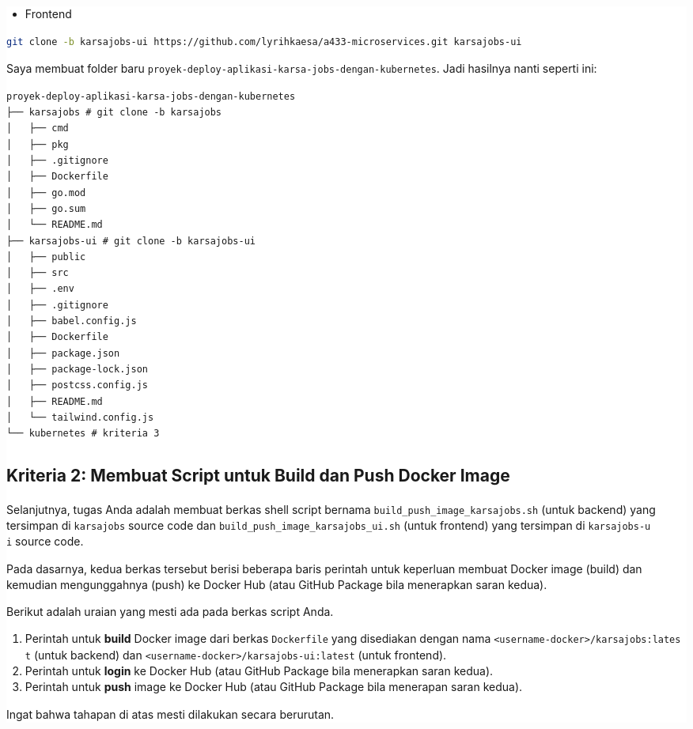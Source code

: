 - Frontend
```bash
git clone -b karsajobs-ui https://github.com/lyrihkaesa/a433-microservices.git karsajobs-ui
```

Saya membuat folder baru `proyek-deploy-aplikasi-karsa-jobs-dengan-kubernetes`. Jadi hasilnya nanti seperti ini:

```tree
proyek-deploy-aplikasi-karsa-jobs-dengan-kubernetes
├── karsajobs # git clone -b karsajobs
│   ├── cmd
│   ├── pkg
│   ├── .gitignore
│   ├── Dockerfile
│   ├── go.mod
│   ├── go.sum
│   └── README.md
├── karsajobs-ui # git clone -b karsajobs-ui
│   ├── public
│   ├── src
│   ├── .env
│   ├── .gitignore
│   ├── babel.config.js
│   ├── Dockerfile
│   ├── package.json
│   ├── package-lock.json
│   ├── postcss.config.js
│   ├── README.md
│   └── tailwind.config.js
└── kubernetes # kriteria 3
```

## Kriteria 2: Membuat Script untuk Build dan Push Docker Image

Selanjutnya, tugas Anda adalah membuat berkas shell script bernama `build_push_image_karsajobs.sh` (untuk backend) yang tersimpan di `karsajobs` source code dan `build_push_image_karsajobs_ui.sh` (untuk frontend) yang tersimpan di `karsajobs-ui` source code.

Pada dasarnya, kedua berkas tersebut berisi beberapa baris perintah untuk keperluan membuat Docker image (build) dan kemudian mengunggahnya (push) ke Docker Hub (atau GitHub Package bila menerapkan saran kedua).

Berikut adalah uraian yang mesti ada pada berkas script Anda.

1. Perintah untuk **build** Docker image dari berkas `Dockerfile` yang disediakan dengan nama `<username-docker>/karsajobs:latest` (untuk backend) dan `<username-docker>/karsajobs-ui:latest` (untuk frontend).
2. Perintah untuk **login** ke Docker Hub (atau GitHub Package bila menerapkan saran kedua).
3. Perintah untuk **push** image ke Docker Hub (atau GitHub Package bila menerapan saran kedua).

Ingat bahwa tahapan di atas mesti dilakukan secara berurutan.

